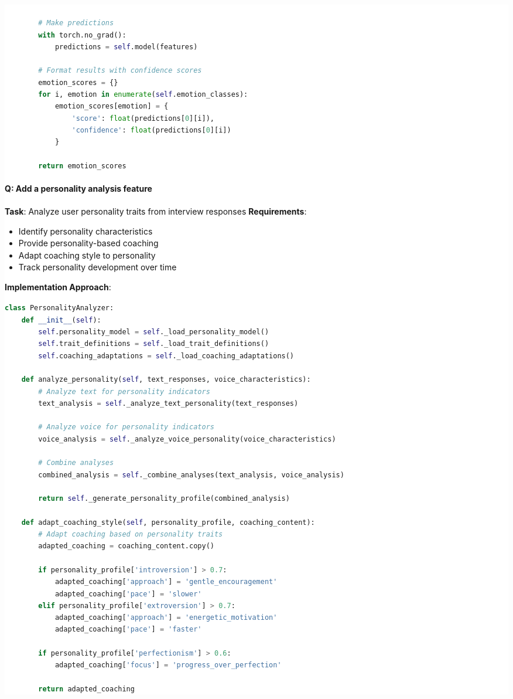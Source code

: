 ```python
        
        # Make predictions
        with torch.no_grad():
            predictions = self.model(features)
        
        # Format results with confidence scores
        emotion_scores = {}
        for i, emotion in enumerate(self.emotion_classes):
            emotion_scores[emotion] = {
                'score': float(predictions[0][i]),
                'confidence': float(predictions[0][i])
            }
        
        return emotion_scores
```

#### **Q: Add a personality analysis feature**
**Task**: Analyze user personality traits from interview responses
**Requirements**:
- Identify personality characteristics
- Provide personality-based coaching
- Adapt coaching style to personality
- Track personality development over time

**Implementation Approach**:
```python
class PersonalityAnalyzer:
    def __init__(self):
        self.personality_model = self._load_personality_model()
        self.trait_definitions = self._load_trait_definitions()
        self.coaching_adaptations = self._load_coaching_adaptations()
    
    def analyze_personality(self, text_responses, voice_characteristics):
        # Analyze text for personality indicators
        text_analysis = self._analyze_text_personality(text_responses)
        
        # Analyze voice for personality indicators
        voice_analysis = self._analyze_voice_personality(voice_characteristics)
        
        # Combine analyses
        combined_analysis = self._combine_analyses(text_analysis, voice_analysis)
        
        return self._generate_personality_profile(combined_analysis)
    
    def adapt_coaching_style(self, personality_profile, coaching_content):
        # Adapt coaching based on personality traits
        adapted_coaching = coaching_content.copy()
        
        if personality_profile['introversion'] > 0.7:
            adapted_coaching['approach'] = 'gentle_encouragement'
            adapted_coaching['pace'] = 'slower'
        elif personality_profile['extroversion'] > 0.7:
            adapted_coaching['approach'] = 'energetic_motivation'
            adapted_coaching['pace'] = 'faster'
        
        if personality_profile['perfectionism'] > 0.6:
            adapted_coaching['focus'] = 'progress_over_perfection'
        
        return adapted_coaching
```
